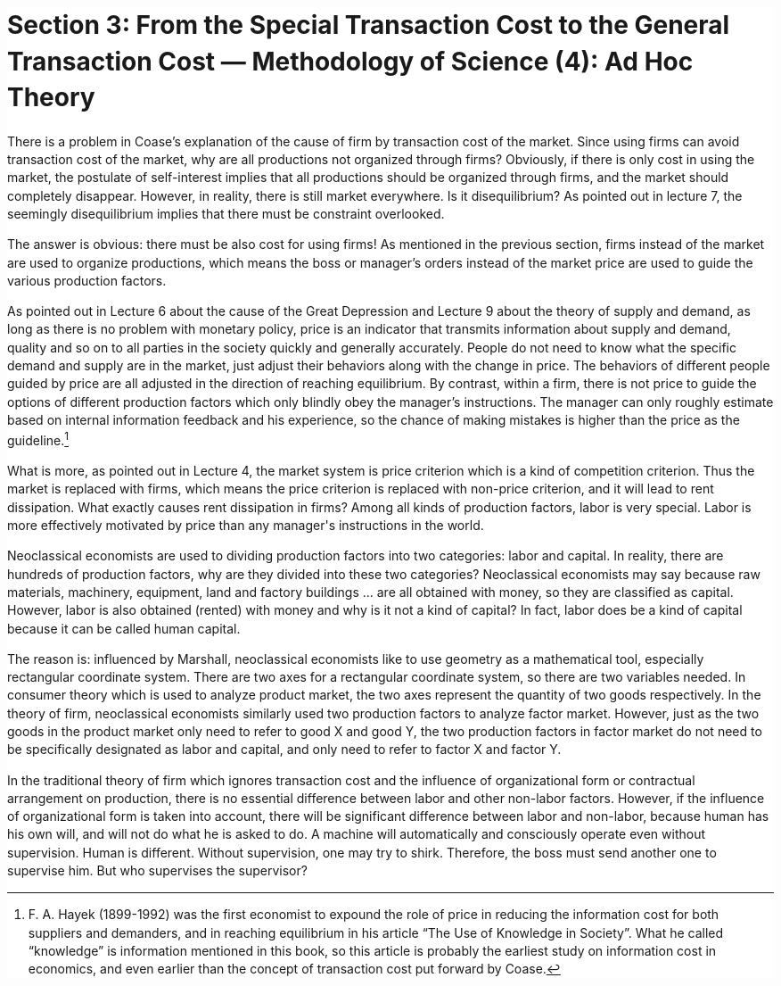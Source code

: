 # Section 3: From the Special Transaction Cost to the General Transaction Cost — Methodology of Science (4): Ad Hoc Theory

There is a problem in Coase’s explanation of the cause of firm by transaction cost of the market. Since using firms can avoid transaction cost of the market, why are all productions not organized through firms? Obviously, if there is only cost in using the market, the postulate of self-interest implies that all productions should be organized through firms, and the market should completely disappear. However, in reality, there is still market everywhere. Is it disequilibrium? As pointed out in lecture 7, the seemingly disequilibrium implies that there must be constraint overlooked.

The answer is obvious: there must be also cost for using firms! As mentioned in the previous section, firms instead of the market are used to organize productions, which means the boss or manager’s orders instead of the market price are used to guide the various production factors.

As pointed out in Lecture 6 about the cause of the Great Depression and Lecture 9 about the theory of supply and demand, as long as there is no problem with monetary policy, price is an indicator that transmits information about supply and demand, quality and so on to all parties in the society quickly and generally accurately. People do not need to know what the specific demand and supply are in the market, just adjust their behaviors along with the change in price. The behaviors of different people guided by price are all adjusted in the direction of reaching equilibrium. By contrast, within a firm, there is not price to guide the options of different production factors which only blindly obey the manager’s instructions. The manager can only roughly estimate based on internal information feedback and his experience, so the chance of making mistakes is higher than the price as the guideline.[^1]

What is more, as pointed out in Lecture 4, the market system is price criterion which is a kind of competition criterion. Thus the market is replaced with firms, which means the price criterion is replaced with non-price criterion, and it will lead to rent dissipation. What exactly causes rent dissipation in firms? Among all kinds of production factors, labor is very special. Labor is more effectively motivated by price than any manager's instructions in the world.

Neoclassical economists are used to dividing production factors into two categories: labor and capital. In reality, there are hundreds of production factors, why are they divided into these two categories? Neoclassical economists may say because raw materials, machinery, equipment, land and factory buildings ... are all obtained with money, so they are classified as capital. However, labor is also obtained (rented) with money and why is it not a kind of capital? In fact, labor does be a kind of capital because it can be called human capital.

The reason is: influenced by Marshall, neoclassical economists like to use geometry as a mathematical tool, especially rectangular coordinate system. There are two axes for a rectangular coordinate system, so there are two variables needed. In consumer theory which is used to analyze product market, the two axes represent the quantity of two goods respectively. In the theory of firm, neoclassical economists similarly used two production factors to analyze factor market. However, just as the two goods in the product market only need to refer to good X and good Y, the two production factors in factor market do not need to be specifically designated as labor and capital, and only need to refer to factor X and factor Y.

In the traditional theory of firm which ignores transaction cost and the influence of organizational form or contractual arrangement on production, there is no essential difference between labor and other non-labor factors. However, if the influence of organizational form is taken into account, there will be significant difference between labor and non-labor, because human has his own will, and will not do what he is asked to do. A machine will automatically and consciously operate even without supervision. Human is different. Without supervision, one may try to shirk. Therefore, the boss must send another one to supervise him. But who supervises the supervisor?


[^1]: F. A. Hayek (1899-1992) was the first economist to expound the role of price in reducing the information cost for both suppliers and demanders, and in reaching equilibrium in his article “The Use of Knowledge in Society”. What he called “knowledge” is information mentioned in this book, so this article is probably the earliest study on information cost in economics, and even earlier than the concept of transaction cost put forward by Coase.